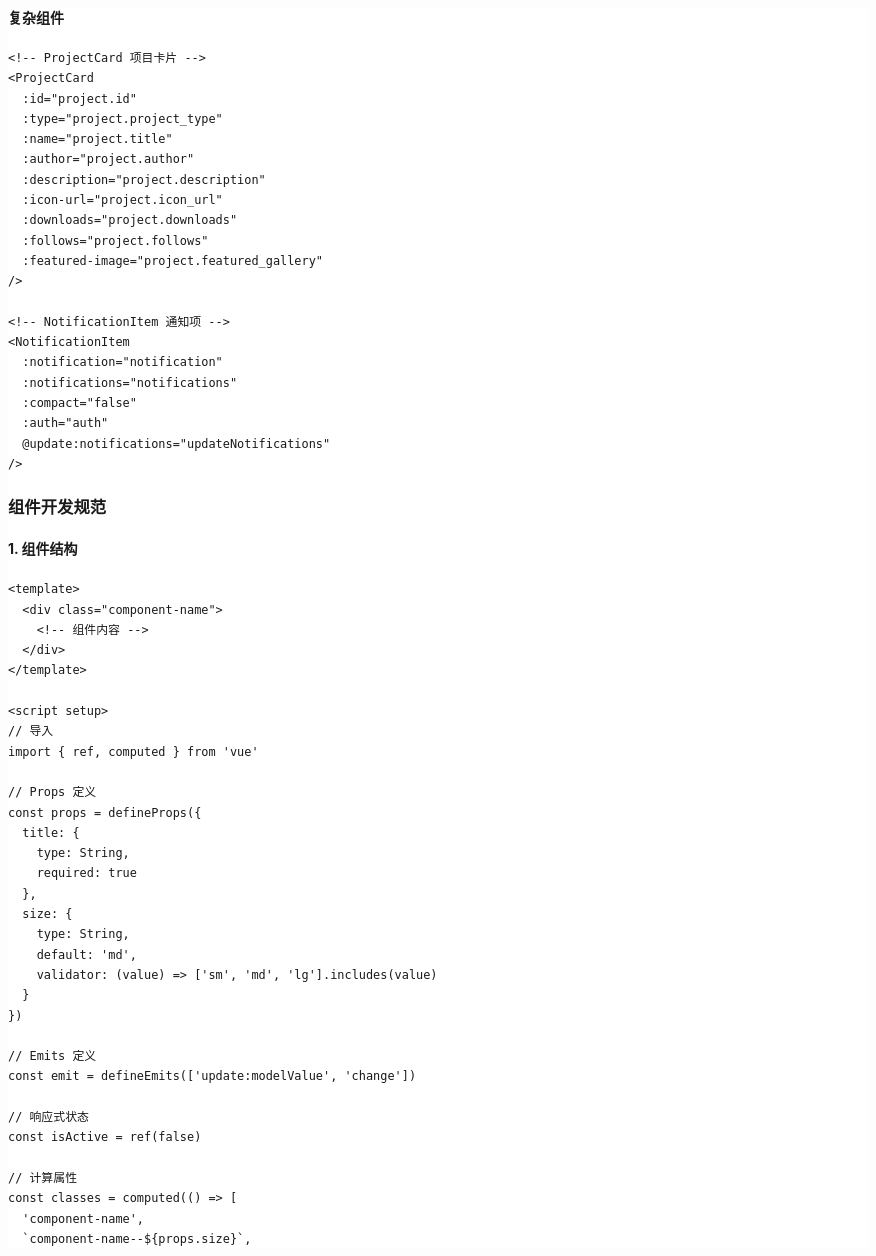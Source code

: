 #### 复杂组件

```vue
<!-- ProjectCard 项目卡片 -->
<ProjectCard
  :id="project.id"
  :type="project.project_type"
  :name="project.title"
  :author="project.author"
  :description="project.description"
  :icon-url="project.icon_url"
  :downloads="project.downloads"
  :follows="project.follows"
  :featured-image="project.featured_gallery"
/>

<!-- NotificationItem 通知项 -->
<NotificationItem
  :notification="notification"
  :notifications="notifications"
  :compact="false"
  :auth="auth"
  @update:notifications="updateNotifications"
/>
```

### 组件开发规范

#### 1. 组件结构

```vue
<template>
  <div class="component-name">
    <!-- 组件内容 -->
  </div>
</template>

<script setup>
// 导入
import { ref, computed } from 'vue'

// Props 定义
const props = defineProps({
  title: {
    type: String,
    required: true
  },
  size: {
    type: String,
    default: 'md',
    validator: (value) => ['sm', 'md', 'lg'].includes(value)
  }
})

// Emits 定义
const emit = defineEmits(['update:modelValue', 'change'])

// 响应式状态
const isActive = ref(false)

// 计算属性
const classes = computed(() => [
  'component-name',
  `component-name--${props.size}`,
```